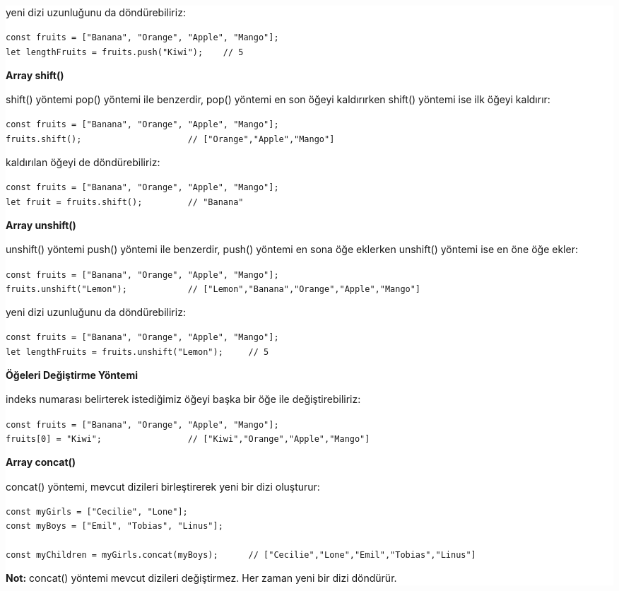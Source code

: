 yeni dizi uzunluğunu da döndürebiliriz:

```
const fruits = ["Banana", "Orange", "Apple", "Mango"];
let lengthFruits = fruits.push("Kiwi");    // 5
```

**Array shift()**

shift() yöntemi pop() yöntemi ile benzerdir, pop() yöntemi en son öğeyi kaldırırken shift() yöntemi ise ilk öğeyi kaldırır:

```
const fruits = ["Banana", "Orange", "Apple", "Mango"];
fruits.shift();                     // ["Orange","Apple","Mango"]
```

kaldırılan öğeyi de döndürebiliriz:

```
const fruits = ["Banana", "Orange", "Apple", "Mango"];
let fruit = fruits.shift();         // "Banana"
```

**Array unshift()**

unshift() yöntemi push() yöntemi ile benzerdir, push() yöntemi en sona öğe eklerken unshift() yöntemi ise en öne öğe ekler:

```
const fruits = ["Banana", "Orange", "Apple", "Mango"];
fruits.unshift("Lemon");            // ["Lemon","Banana","Orange","Apple","Mango"]
```

yeni dizi uzunluğunu da döndürebiliriz:

```
const fruits = ["Banana", "Orange", "Apple", "Mango"];
let lengthFruits = fruits.unshift("Lemon");     // 5
```

**Öğeleri Değiştirme Yöntemi**

indeks numarası belirterek istediğimiz öğeyi başka bir öğe ile değiştirebiliriz:

```
const fruits = ["Banana", "Orange", "Apple", "Mango"];
fruits[0] = "Kiwi";                 // ["Kiwi","Orange","Apple","Mango"]
```

**Array concat()**

concat() yöntemi, mevcut dizileri birleştirerek yeni bir dizi oluşturur:

```
const myGirls = ["Cecilie", "Lone"];
const myBoys = ["Emil", "Tobias", "Linus"];

const myChildren = myGirls.concat(myBoys);      // ["Cecilie","Lone","Emil","Tobias","Linus"]
```

**Not:** concat() yöntemi mevcut dizileri değiştirmez. Her zaman yeni bir dizi döndürür.

